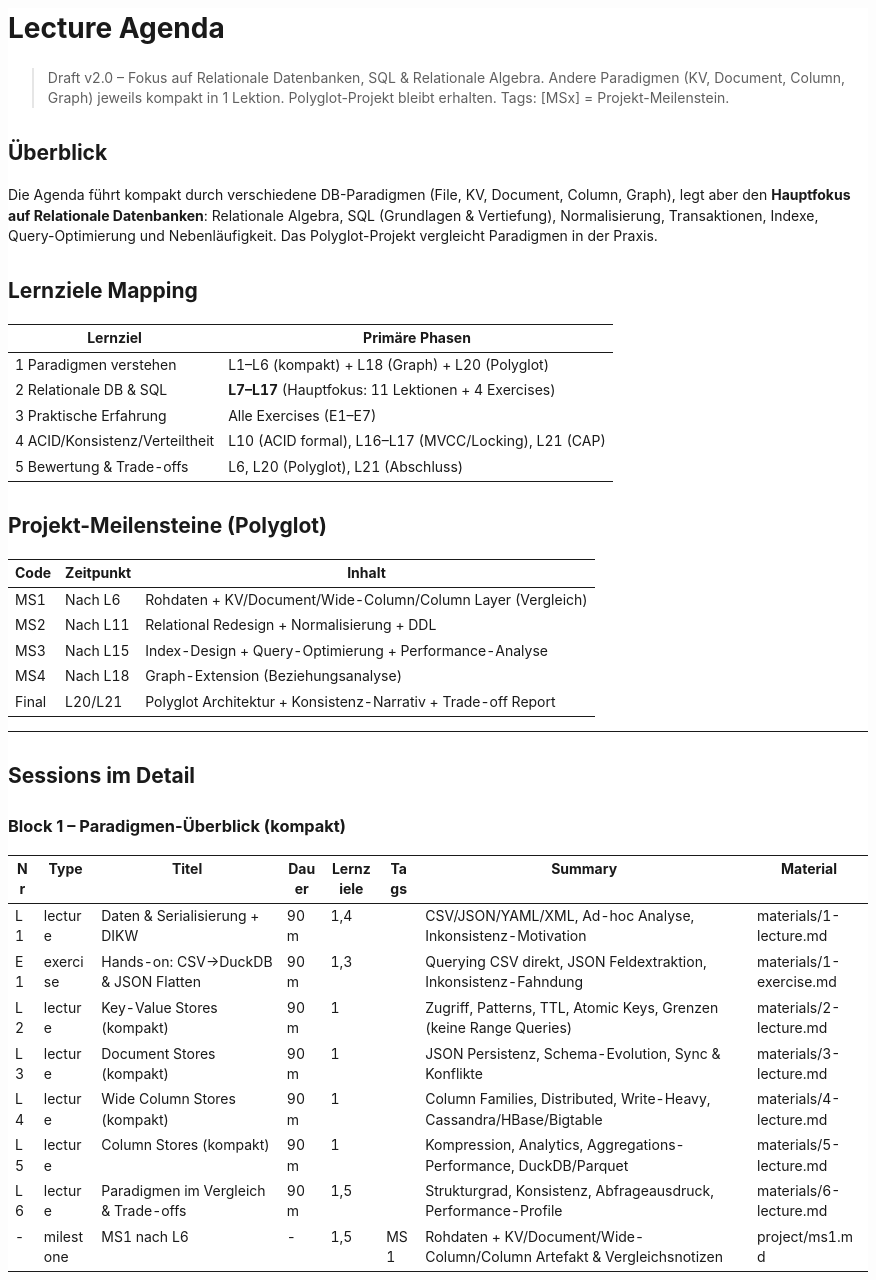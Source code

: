# Lecture Agenda

> Draft v2.0 – Fokus auf Relationale Datenbanken, SQL & Relationale Algebra. Andere Paradigmen (KV, Document, Column, Graph) jeweils kompakt in 1 Lektion. Polyglot-Projekt bleibt erhalten. Tags: [MSx] = Projekt-Meilenstein.

## Überblick

Die Agenda führt kompakt durch verschiedene DB-Paradigmen (File, KV, Document, Column, Graph), legt aber den **Hauptfokus auf Relationale Datenbanken**: Relationale Algebra, SQL (Grundlagen & Vertiefung), Normalisierung, Transaktionen, Indexe, Query-Optimierung und Nebenläufigkeit. Das Polyglot-Projekt vergleicht Paradigmen in der Praxis.

## Lernziele Mapping

| Lernziel                       | Primäre Phasen                                        |
| ------------------------------ | ----------------------------------------------------- |
| 1 Paradigmen verstehen         | L1–L6 (kompakt) + L18 (Graph) + L20 (Polyglot)       |
| 2 Relationale DB & SQL         | **L7–L17** (Hauptfokus: 11 Lektionen + 4 Exercises)  |
| 3 Praktische Erfahrung         | Alle Exercises (E1–E7)                                |
| 4 ACID/Konsistenz/Verteiltheit | L10 (ACID formal), L16–L17 (MVCC/Locking), L21 (CAP) |
| 5 Bewertung & Trade-offs       | L6, L20 (Polyglot), L21 (Abschluss)                   |

## Projekt-Meilensteine (Polyglot)

| Code  | Zeitpunkt | Inhalt                                                        |
| ----- | --------- | ------------------------------------------------------------- |
| MS1   | Nach L6   | Rohdaten + KV/Document/Wide-Column/Column Layer (Vergleich)   |
| MS2   | Nach L11  | Relational Redesign + Normalisierung + DDL                    |
| MS3   | Nach L15  | Index-Design + Query-Optimierung + Performance-Analyse        |
| MS4   | Nach L18  | Graph-Extension (Beziehungsanalyse)                           |
| Final | L20/L21   | Polyglot Architektur + Konsistenz-Narrativ + Trade-off Report |

---

## Sessions im Detail

### Block 1 – Paradigmen-Überblick (kompakt)

| Nr  | Type      | Titel                                      | Dauer | Lernziele | Tags | Summary                                                                  | Material                |
| --- | --------- | ------------------------------------------ | ----- | --------- | ---- | ------------------------------------------------------------------------ | ----------------------- |
| L1  | lecture   | Daten & Serialisierung + DIKW              | 90m   | 1,4       |      | CSV/JSON/YAML/XML, Ad-hoc Analyse, Inkonsistenz-Motivation              | materials/1-lecture.md  |
| E1  | exercise  | Hands-on: CSV→DuckDB & JSON Flatten        | 90m   | 1,3       |      | Querying CSV direkt, JSON Feldextraktion, Inkonsistenz-Fahndung          | materials/1-exercise.md |
| L2  | lecture   | Key-Value Stores (kompakt)                 | 90m   | 1         |      | Zugriff, Patterns, TTL, Atomic Keys, Grenzen (keine Range Queries)      | materials/2-lecture.md  |
| L3  | lecture   | Document Stores (kompakt)                  | 90m   | 1         |      | JSON Persistenz, Schema-Evolution, Sync & Konflikte                      | materials/3-lecture.md  |
| L4  | lecture   | Wide Column Stores (kompakt)               | 90m   | 1         |      | Column Families, Distributed, Write-Heavy, Cassandra/HBase/Bigtable      | materials/4-lecture.md  |
| L5  | lecture   | Column Stores (kompakt)                    | 90m   | 1         |      | Kompression, Analytics, Aggregations-Performance, DuckDB/Parquet         | materials/5-lecture.md  |
| L6  | lecture   | Paradigmen im Vergleich & Trade-offs       | 90m   | 1,5       |      | Strukturgrad, Konsistenz, Abfrageausdruck, Performance-Profile           | materials/6-lecture.md  |
| -   | milestone | MS1 nach L6                                | -     | 1,5       | MS1  | Rohdaten + KV/Document/Wide-Column/Column Artefakt & Vergleichsnotizen   | project/ms1.md          |
